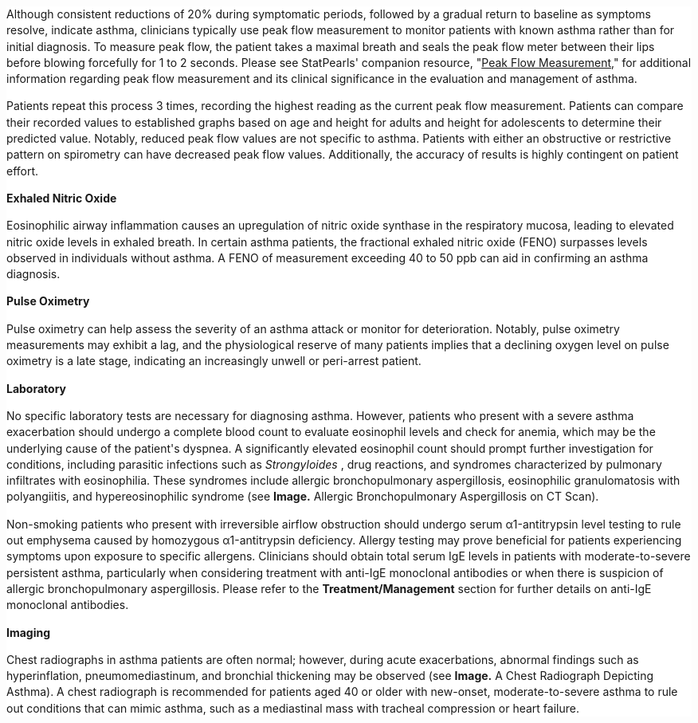 Although consistent reductions of 20% during symptomatic periods, followed by a gradual return to baseline as symptoms resolve, indicate asthma, clinicians typically use peak flow measurement to monitor patients with known asthma rather than for initial diagnosis. To measure peak flow, the patient takes a maximal breath and seals the peak flow meter between their lips before blowing forcefully for 1 to 2 seconds. Please see StatPearls' companion resource, "[Peak Flow Measurement](https://www.statpearls.com/point-of-care/26780)," for additional information regarding peak flow measurement and its clinical significance in the evaluation and management of asthma.

Patients repeat this process 3 times, recording the highest reading as the current peak flow measurement. Patients can compare their recorded values to established graphs based on age and height for adults and height for adolescents to determine their predicted value. Notably, reduced peak flow values are not specific to asthma. Patients with either an obstructive or restrictive pattern on spirometry can have decreased peak flow values. Additionally, the accuracy of results is highly contingent on patient effort. 

**Exhaled Nitric Oxide**

Eosinophilic airway inflammation causes an upregulation of nitric oxide synthase in the respiratory mucosa, leading to elevated nitric oxide levels in exhaled breath. In certain asthma patients, the fractional exhaled nitric oxide (FENO) surpasses levels observed in individuals without asthma. A FENO of measurement exceeding 40 to 50 ppb can aid in confirming an asthma diagnosis. 

**Pulse Oximetry**

Pulse oximetry can help assess the severity of an asthma attack or monitor for deterioration. Notably, pulse oximetry measurements may exhibit a lag, and the physiological reserve of many patients implies that a declining oxygen level on pulse oximetry is a late stage, indicating an increasingly unwell or peri-arrest patient.

**Laboratory**

No specific laboratory tests are necessary for diagnosing asthma. However, patients who present with a severe asthma exacerbation should undergo a complete blood count to evaluate eosinophil levels and check for anemia, which may be the underlying cause of the patient's dyspnea. A significantly elevated eosinophil count should prompt further investigation for conditions, including parasitic infections such as _Strongyloides_ , drug reactions, and syndromes characterized by pulmonary infiltrates with eosinophilia. These syndromes include allergic bronchopulmonary aspergillosis, eosinophilic granulomatosis with polyangiitis, and hypereosinophilic syndrome (see **Image.** Allergic Bronchopulmonary Aspergillosis on CT Scan). 

Non-smoking patients who present with irreversible airflow obstruction should undergo serum α1-antitrypsin level testing to rule out emphysema caused by homozygous α1-antitrypsin deficiency. Allergy testing may prove beneficial for patients experiencing symptoms upon exposure to specific allergens. Clinicians should obtain total serum IgE levels in patients with moderate-to-severe persistent asthma, particularly when considering treatment with anti-IgE monoclonal antibodies or when there is suspicion of allergic bronchopulmonary aspergillosis. Please refer to the **Treatment/Management** section for further details on anti-IgE monoclonal antibodies.

**Imaging**

Chest radiographs in asthma patients are often normal; however, during acute exacerbations, abnormal findings such as hyperinflation, pneumomediastinum, and bronchial thickening may be observed (see **Image.** A Chest Radiograph Depicting Asthma). A chest radiograph is recommended for patients aged 40 or older with new-onset, moderate-to-severe asthma to rule out conditions that can mimic asthma, such as a mediastinal mass with tracheal compression or heart failure.
